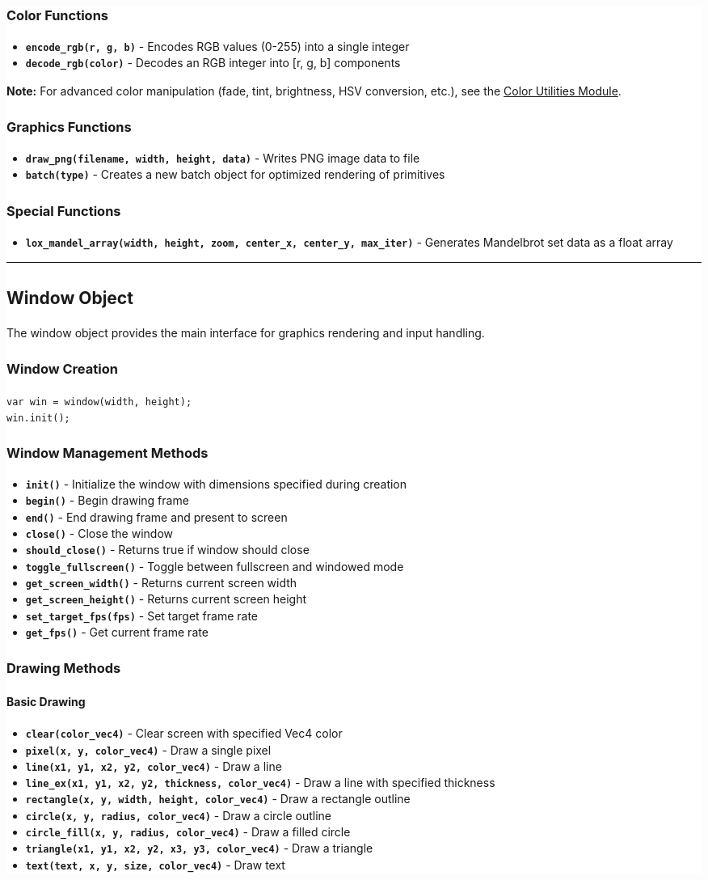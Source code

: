### Color Functions

- **`encode_rgb(r, g, b)`** - Encodes RGB values (0-255) into a single integer
- **`decode_rgb(color)`** - Decodes an RGB integer into [r, g, b] components

**Note:** For advanced color manipulation (fade, tint, brightness, HSV conversion, etc.), see the [Color Utilities Module](#color-utilities-module).

### Graphics Functions

- **`draw_png(filename, width, height, data)`** - Writes PNG image data to file
- **`batch(type)`** - Creates a new batch object for optimized rendering of primitives

### Special Functions

- **`lox_mandel_array(width, height, zoom, center_x, center_y, max_iter)`** - Generates Mandelbrot set data as a float array

---

## Window Object

The window object provides the main interface for graphics rendering and input handling.

### Window Creation

```lox
var win = window(width, height);
win.init();
```

### Window Management Methods

- **`init()`** - Initialize the window with dimensions specified during creation
- **`begin()`** - Begin drawing frame
- **`end()`** - End drawing frame and present to screen
- **`close()`** - Close the window
- **`should_close()`** - Returns true if window should close
- **`toggle_fullscreen()`** - Toggle between fullscreen and windowed mode
- **`get_screen_width()`** - Returns current screen width
- **`get_screen_height()`** - Returns current screen height
- **`set_target_fps(fps)`** - Set target frame rate
- **`get_fps()`** - Get current frame rate 

### Drawing Methods

#### Basic Drawing
- **`clear(color_vec4)`** - Clear screen with specified Vec4 color
- **`pixel(x, y, color_vec4)`** - Draw a single pixel
- **`line(x1, y1, x2, y2, color_vec4)`** - Draw a line
- **`line_ex(x1, y1, x2, y2, thickness, color_vec4)`** - Draw a line with specified thickness
- **`rectangle(x, y, width, height, color_vec4)`** - Draw a rectangle outline
- **`circle(x, y, radius, color_vec4)`** - Draw a circle outline
- **`circle_fill(x, y, radius, color_vec4)`** - Draw a filled circle
- **`triangle(x1, y1, x2, y2, x3, y3, color_vec4)`** - Draw a triangle
- **`text(text, x, y, size, color_vec4)`** - Draw text
